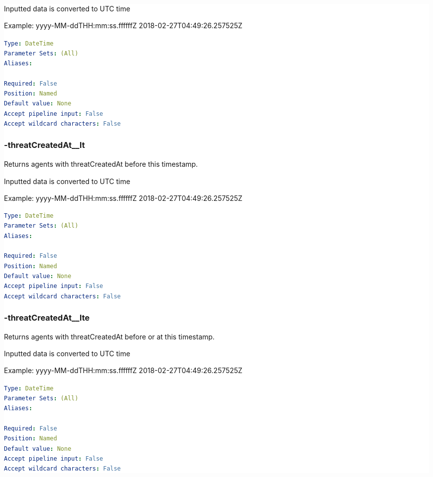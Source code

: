 Inputted data is converted to UTC time

Example:
yyyy-MM-ddTHH:mm:ss.ffffffZ
2018-02-27T04:49:26.257525Z

```yaml
Type: DateTime
Parameter Sets: (All)
Aliases:

Required: False
Position: Named
Default value: None
Accept pipeline input: False
Accept wildcard characters: False
```

### -threatCreatedAt__lt
Returns agents with threatCreatedAt before this timestamp.

Inputted data is converted to UTC time

Example:
yyyy-MM-ddTHH:mm:ss.ffffffZ
2018-02-27T04:49:26.257525Z

```yaml
Type: DateTime
Parameter Sets: (All)
Aliases:

Required: False
Position: Named
Default value: None
Accept pipeline input: False
Accept wildcard characters: False
```

### -threatCreatedAt__lte
Returns agents with threatCreatedAt before or at this timestamp.

Inputted data is converted to UTC time

Example:
yyyy-MM-ddTHH:mm:ss.ffffffZ
2018-02-27T04:49:26.257525Z

```yaml
Type: DateTime
Parameter Sets: (All)
Aliases:

Required: False
Position: Named
Default value: None
Accept pipeline input: False
Accept wildcard characters: False
```
